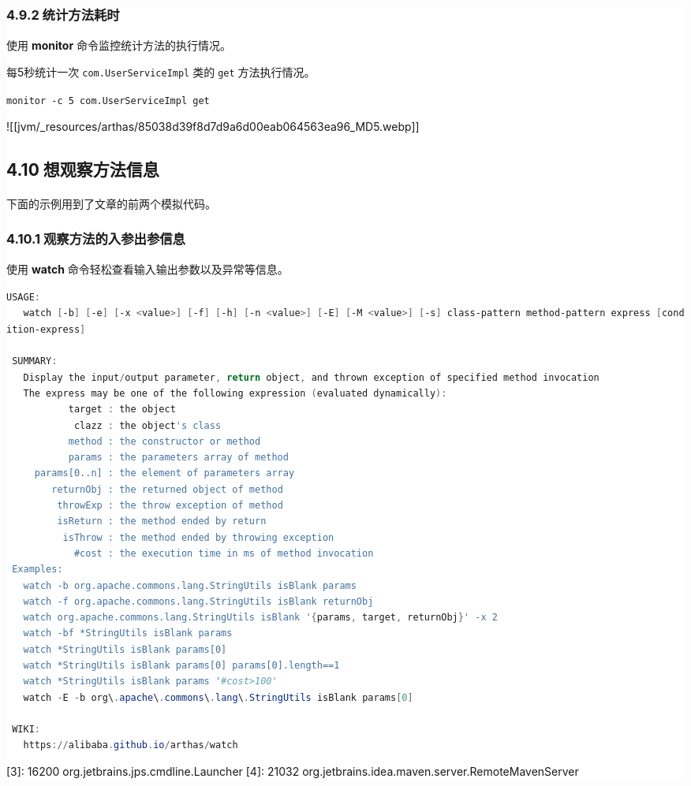 ### 4.9.2 统计方法耗时

使用 **monitor** 命令监控统计方法的执行情况。

每5秒统计一次 `com.UserServiceImpl` 类的 `get` 方法执行情况。

```text
monitor -c 5 com.UserServiceImpl get
```

![[jvm/_resources/arthas/85038d39f8d7d9a6d00eab064563ea96_MD5.webp]]

  

## 4.10 想观察方法信息

下面的示例用到了文章的前两个模拟代码。

### 4.10.1 观察方法的入参出参信息

使用 **watch** 命令轻松查看输入输出参数以及异常等信息。

```powershell
USAGE:
   watch [-b] [-e] [-x <value>] [-f] [-h] [-n <value>] [-E] [-M <value>] [-s] class-pattern method-pattern express [condition-express]

 SUMMARY:
   Display the input/output parameter, return object, and thrown exception of specified method invocation
   The express may be one of the following expression (evaluated dynamically):
           target : the object
            clazz : the object's class
           method : the constructor or method
           params : the parameters array of method
     params[0..n] : the element of parameters array
        returnObj : the returned object of method
         throwExp : the throw exception of method
         isReturn : the method ended by return
          isThrow : the method ended by throwing exception
            #cost : the execution time in ms of method invocation
 Examples:
   watch -b org.apache.commons.lang.StringUtils isBlank params
   watch -f org.apache.commons.lang.StringUtils isBlank returnObj
   watch org.apache.commons.lang.StringUtils isBlank '{params, target, returnObj}' -x 2
   watch -bf *StringUtils isBlank params
   watch *StringUtils isBlank params[0]
   watch *StringUtils isBlank params[0] params[0].length==1
   watch *StringUtils isBlank params '#cost>100'
   watch -E -b org\.apache\.commons\.lang\.StringUtils isBlank params[0]

 WIKI:
   https://alibaba.github.io/arthas/watch
```


  [2]: 8676
  [3]: 16200 org.jetbrains.jps.cmdline.Launcher
  [4]: 21032 org.jetbrains.idea.maven.server.RemoteMavenServer